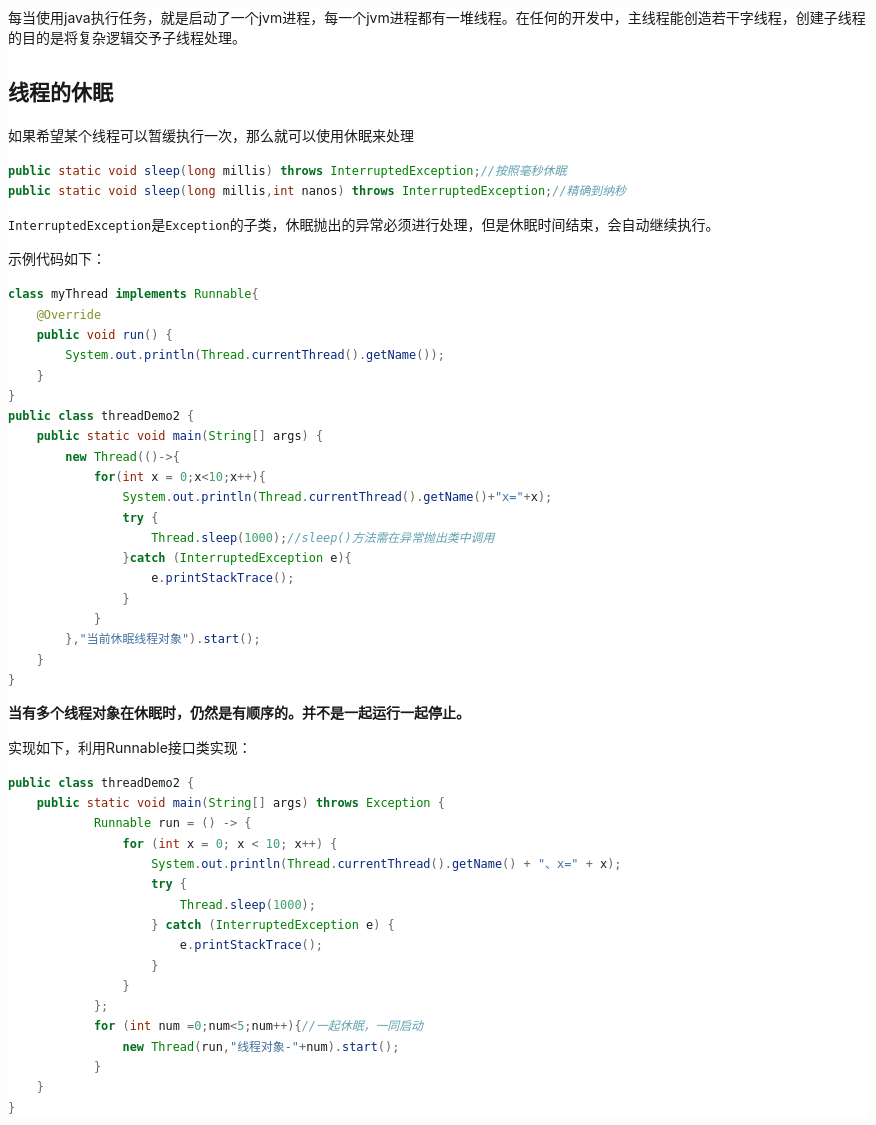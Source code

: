 每当使用java执行任务，就是启动了一个jvm进程，每一个jvm进程都有一堆线程。在任何的开发中，主线程能创造若干字线程，创建子线程的目的是将复杂逻辑交予子线程处理。

## 线程的休眠
如果希望某个线程可以暂缓执行一次，那么就可以使用休眠来处理

~~~java
public static void sleep(long millis) throws InterruptedException;//按照毫秒休眠
public static void sleep(long millis,int nanos) throws InterruptedException;//精确到纳秒
~~~
`InterruptedException`是`Exception`的子类，休眠抛出的异常必须进行处理，但是休眠时间结束，会自动继续执行。

示例代码如下：

~~~java
class myThread implements Runnable{
    @Override
    public void run() {
        System.out.println(Thread.currentThread().getName());
    }
}
public class threadDemo2 {
    public static void main(String[] args) {
        new Thread(()->{
            for(int x = 0;x<10;x++){
                System.out.println(Thread.currentThread().getName()+"x="+x);
                try {
                    Thread.sleep(1000);//sleep()方法需在异常抛出类中调用
                }catch (InterruptedException e){
                    e.printStackTrace();
                }
            }
        },"当前休眠线程对象").start();
    }
}

~~~

**当有多个线程对象在休眠时，仍然是有顺序的。并不是一起运行一起停止。**

实现如下，利用Runnable接口类实现：

~~~java
public class threadDemo2 {
    public static void main(String[] args) throws Exception {
            Runnable run = () -> {
                for (int x = 0; x < 10; x++) {
                    System.out.println(Thread.currentThread().getName() + "、x=" + x);
                    try {
                        Thread.sleep(1000);
                    } catch (InterruptedException e) {
                        e.printStackTrace();
                    }
                }
            };
            for (int num =0;num<5;num++){//一起休眠，一同启动
                new Thread(run,"线程对象-"+num).start();
            }
    }
}

~~~
